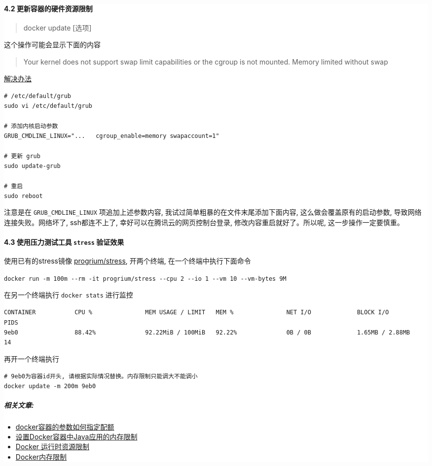#### 4.2 更新容器的硬件资源限制

> docker update [选项]

这个操作可能会显示下面的内容

> Your kernel does not support swap limit capabilities or the cgroup is not mounted. Memory limited without swap

[解决办法](https://link.jianshu.com?t=https://segmentfault.com/q/1010000002888521#a-1020000002890127)

```
# /etc/default/grub
sudo vi /etc/default/grub

# 添加内核启动参数
GRUB_CMDLINE_LINUX="...   cgroup_enable=memory swapaccount=1"

# 更新 grub
sudo update-grub

# 重启
sudo reboot
```

注意是在 `GRUB_CMDLINE_LINUX` 项追加上述参数内容, 我试过简单粗暴的在文件末尾添加下面内容, 这么做会覆盖原有的启动参数, 导致网络连接失败。网络坏了, ssh都连不上了, 幸好可以在腾讯云的网页控制台登录, 修改内容重启就好了。所以呢, 这一步操作一定要慎重。

#### 4.3 使用压力测试工具 `stress` 验证效果

使用已有的stress镜像 [progrium/stress](https://link.jianshu.com?t=https://hub.docker.com/r/progrium/stress), 开两个终端, 在一个终端中执行下面命令

```
docker run -m 100m --rm -it progrium/stress --cpu 2 --io 1 --vm 10 --vm-bytes 9M
```

在另一个终端执行 `docker stats` 进行监控

```
CONTAINER           CPU %               MEM USAGE / LIMIT   MEM %               NET I/O             BLOCK I/O           PIDS
9eb0                88.42%              92.22MiB / 100MiB   92.22%              0B / 0B             1.65MB / 2.88MB     14
```

再开一个终端执行

```
# 9eb0为容器id开头, 请根据实际情况替换。内存限制只能调大不能调小
docker update -m 200m 9eb0
```

##### 相关文章:

- [docker容器的参数如何指定配额](https://link.jianshu.com?t=http://www.cnblogs.com/liuyansheng/p/6113512.html)
- [设置Docker容器中Java应用的内存限制](https://link.jianshu.com?t=http://www.cnblogs.com/ilinuxer/p/6648681.html)
- [Docker 运行时资源限制](https://link.jianshu.com?t=http://blog.csdn.net/candcplusplus/article/details/53728507)
- [Docker内存限制](https://link.jianshu.com?t=http://blog.csdn.net/s1070/article/details/52301410)
